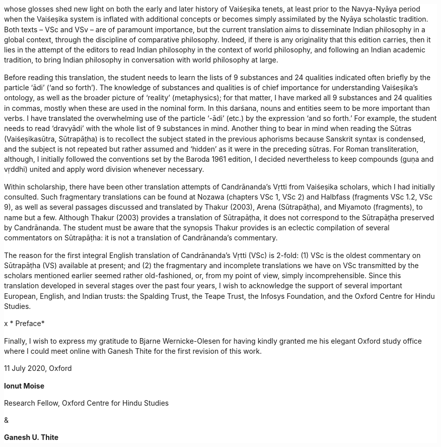 whose glosses shed new light on both the early and later history of Vaiśeṣika tenets, at least prior to the Navya-Nyāya period when the Vaiśeṣika system is inflated with additional concepts or becomes simply assimilated by the Nyāya scholastic tradition. Both texts – VSc and VSv – are of paramount importance, but the current translation aims to disseminate Indian philosophy in a global context, through the discipline of comparative philosophy. Indeed, if there is any originality that this edition carries, then it lies in the attempt of the editors to read Indian philosophy in the context of world philosophy, and following an Indian academic tradition, to bring Indian philosophy in conversation with world philosophy at large. 

Before reading this translation, the student needs to learn the lists of 9 substances and 24 qualities indicated often briefly by the particle ‘ādi’ \(‘and so forth’\). The knowledge of substances and qualities is of chief importance for understanding Vaiśeṣika’s ontology, as well as the broader picture of ‘reality’ \(metaphysics\); for that matter, I have marked all 9 substances and 24 qualities in commas, mostly when these are used in the nominal form. In this darśana, nouns and entities seem to be more important than verbs. I have translated the overwhelming use of the particle ‘-ādi’ \(etc.\) by the expression ‘and so forth.’ For example, the student needs to read ‘dravyādi’ with the whole list of 9 substances in mind. Another thing to bear in mind when reading the Sūtras \(Vaiśeṣikasūtra, Sūtrapāṭha\) is to recollect the subject stated in the previous aphorisms because Sanskrit syntax is condensed, and the subject is not repeated but rather assumed and ‘hidden’ as it were in the preceding sūtras. For Roman transliteration, although, I initially followed the conventions set by the Baroda 1961 edition, I decided nevertheless to keep compounds \(guṇa and vṛddhi\) united and apply word division whenever necessary. 

Within scholarship, there have been other translation attempts of Candrānanda’s Vṛtti from Vaiśeṣika scholars, which I had initially consulted. Such fragmentary translations can be found at Nozawa \(chapters VSc 1, VSc 2\) and Halbfass \(fragments VSc 1.2, VSc 9\), as well as several passages discussed and translated by Thakur \(2003\), Arena \(Sūtrapāṭha\), and Miyamoto \(fragments\), to name but a few. Although Thakur \(2003\) provides a translation of Sūtrapāṭha, it does not correspond to the Sūtrapāṭha preserved by Candrānanda. The student must be aware that the synopsis Thakur provides is an eclectic compilation of several commentators on Sūtrapāṭha: it is not a translation of Candrānanda’s commentary. 

The reason for the first integral English translation of Candrānanda’s Vṛtti \(VSc\) is 2-fold: \(1\) VSc is the oldest commentary on Sūtrapāṭha \(VS\) available at present; and \(2\) the fragmentary and incomplete translations we have on VSc transmitted by the scholars mentioned earlier seemed rather old-fashioned, or, from my point of view, simply incomprehensible. Since this translation developed in several stages over the past four years, I wish to acknowledge the support of several important European, English, and Indian trusts: the Spalding Trust, the Teape Trust, the Infosys Foundation, and the Oxford Centre for Hindu Studies. 

x * Preface*

Finally, I wish to express my gratitude to Bjarne Wernicke-Olesen for having kindly granted me his elegant Oxford study office where I could meet online with Ganesh Thite for the first revision of this work. 

11 July 2020, Oxford

**Ionut Moise**

Research Fellow, Oxford Centre for Hindu Studies

& 

**Ganesh U. Thite**
